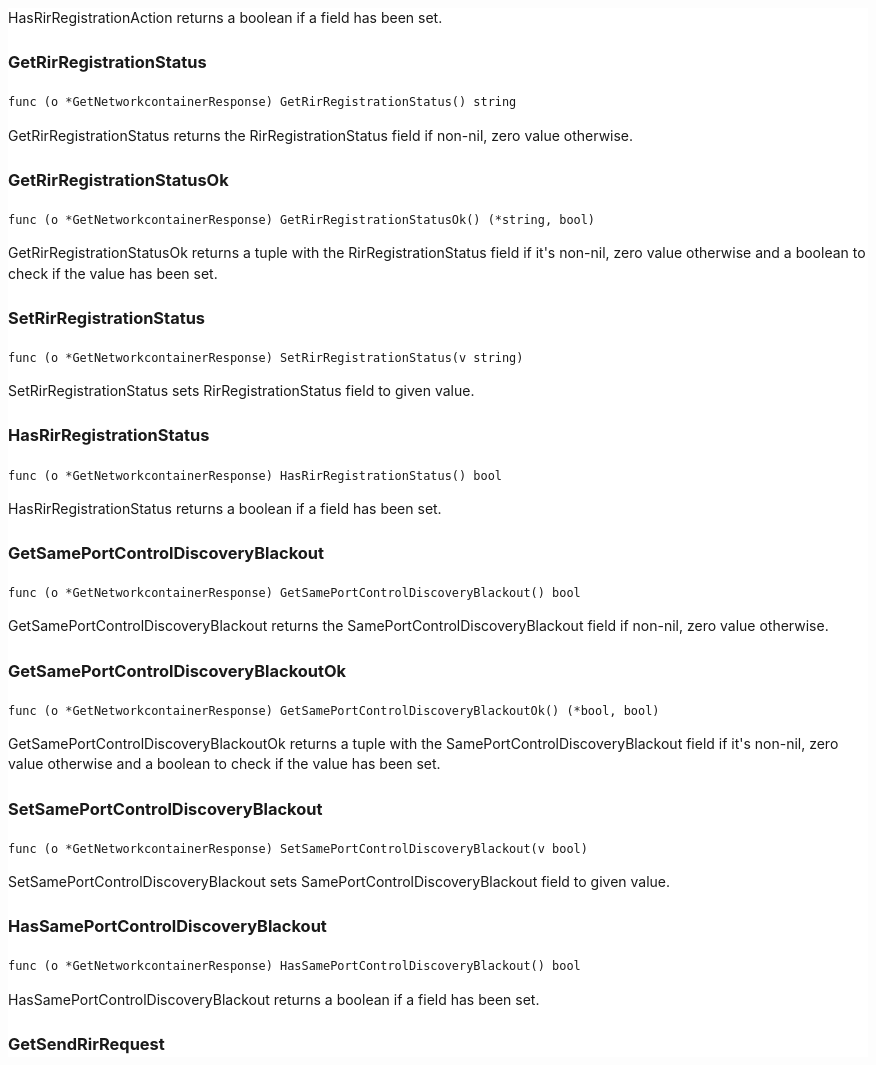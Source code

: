 HasRirRegistrationAction returns a boolean if a field has been set.

### GetRirRegistrationStatus

`func (o *GetNetworkcontainerResponse) GetRirRegistrationStatus() string`

GetRirRegistrationStatus returns the RirRegistrationStatus field if non-nil, zero value otherwise.

### GetRirRegistrationStatusOk

`func (o *GetNetworkcontainerResponse) GetRirRegistrationStatusOk() (*string, bool)`

GetRirRegistrationStatusOk returns a tuple with the RirRegistrationStatus field if it's non-nil, zero value otherwise
and a boolean to check if the value has been set.

### SetRirRegistrationStatus

`func (o *GetNetworkcontainerResponse) SetRirRegistrationStatus(v string)`

SetRirRegistrationStatus sets RirRegistrationStatus field to given value.

### HasRirRegistrationStatus

`func (o *GetNetworkcontainerResponse) HasRirRegistrationStatus() bool`

HasRirRegistrationStatus returns a boolean if a field has been set.

### GetSamePortControlDiscoveryBlackout

`func (o *GetNetworkcontainerResponse) GetSamePortControlDiscoveryBlackout() bool`

GetSamePortControlDiscoveryBlackout returns the SamePortControlDiscoveryBlackout field if non-nil, zero value otherwise.

### GetSamePortControlDiscoveryBlackoutOk

`func (o *GetNetworkcontainerResponse) GetSamePortControlDiscoveryBlackoutOk() (*bool, bool)`

GetSamePortControlDiscoveryBlackoutOk returns a tuple with the SamePortControlDiscoveryBlackout field if it's non-nil, zero value otherwise
and a boolean to check if the value has been set.

### SetSamePortControlDiscoveryBlackout

`func (o *GetNetworkcontainerResponse) SetSamePortControlDiscoveryBlackout(v bool)`

SetSamePortControlDiscoveryBlackout sets SamePortControlDiscoveryBlackout field to given value.

### HasSamePortControlDiscoveryBlackout

`func (o *GetNetworkcontainerResponse) HasSamePortControlDiscoveryBlackout() bool`

HasSamePortControlDiscoveryBlackout returns a boolean if a field has been set.

### GetSendRirRequest
